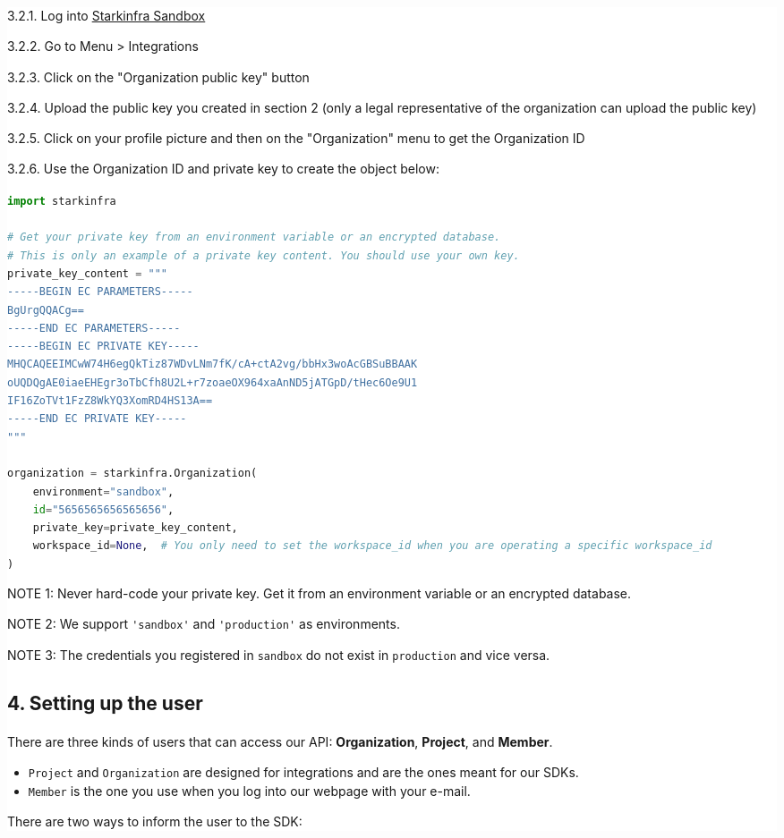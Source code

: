 3.2.1. Log into [Starkinfra Sandbox](https://web.sandbox.starkinfra.com)

3.2.2. Go to Menu > Integrations

3.2.3. Click on the "Organization public key" button

3.2.4. Upload the public key you created in section 2 (only a legal representative of the organization can upload the public key)

3.2.5. Click on your profile picture and then on the "Organization" menu to get the Organization ID

3.2.6. Use the Organization ID and private key to create the object below:

```python
import starkinfra

# Get your private key from an environment variable or an encrypted database.
# This is only an example of a private key content. You should use your own key.
private_key_content = """
-----BEGIN EC PARAMETERS-----
BgUrgQQACg==
-----END EC PARAMETERS-----
-----BEGIN EC PRIVATE KEY-----
MHQCAQEEIMCwW74H6egQkTiz87WDvLNm7fK/cA+ctA2vg/bbHx3woAcGBSuBBAAK
oUQDQgAE0iaeEHEgr3oTbCfh8U2L+r7zoaeOX964xaAnND5jATGpD/tHec6Oe9U1
IF16ZoTVt1FzZ8WkYQ3XomRD4HS13A==
-----END EC PRIVATE KEY-----
"""

organization = starkinfra.Organization(
    environment="sandbox",
    id="5656565656565656",
    private_key=private_key_content,
    workspace_id=None,  # You only need to set the workspace_id when you are operating a specific workspace_id
)

```

NOTE 1: Never hard-code your private key. Get it from an environment variable or an encrypted database.

NOTE 2: We support `'sandbox'` and `'production'` as environments.

NOTE 3: The credentials you registered in `sandbox` do not exist in `production` and vice versa.


## 4. Setting up the user

There are three kinds of users that can access our API: **Organization**, **Project**, and **Member**.

- `Project` and `Organization` are designed for integrations and are the ones meant for our SDKs.
- `Member` is the one you use when you log into our webpage with your e-mail.

There are two ways to inform the user to the SDK:

